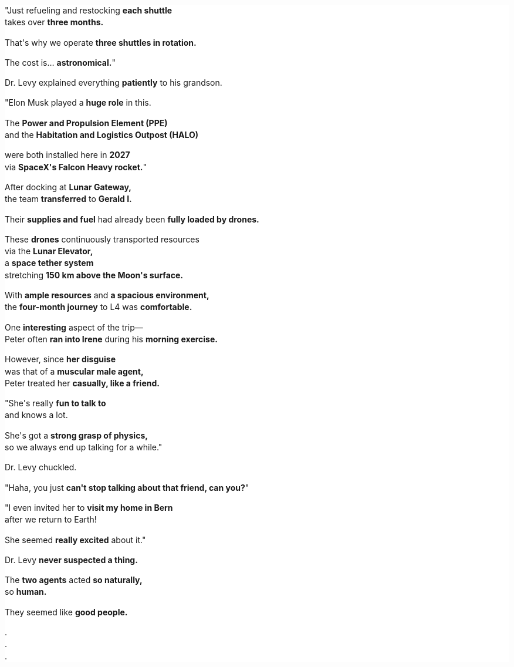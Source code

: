 "Just refueling and restocking **each shuttle**  
takes over **three months.**  

That's why we operate **three shuttles in rotation.**  

The cost is… **astronomical.**"  

Dr. Levy explained everything **patiently** to his grandson.  

"Elon Musk played a **huge role** in this.  

The **Power and Propulsion Element (PPE)**  
and the **Habitation and Logistics Outpost (HALO)**  

were both installed here in **2027**  
via **SpaceX's Falcon Heavy rocket.**"  

After docking at **Lunar Gateway,**  
the team **transferred** to **Gerald I.**  

Their **supplies and fuel** had already been **fully loaded by drones.**  

These **drones** continuously transported resources  
via the **Lunar Elevator,**  
a **space tether system**  
stretching **150 km above the Moon's surface.**  

With **ample resources** and **a spacious environment,**  
the **four-month journey** to L4 was **comfortable.**  

One **interesting** aspect of the trip—  
Peter often **ran into Irene** during his **morning exercise.**  

However, since **her disguise**  
was that of a **muscular male agent,**  
Peter treated her **casually, like a friend.**  

"She's really **fun to talk to**  
and knows a lot.  

She's got a **strong grasp of physics,**  
so we always end up talking for a while."  

Dr. Levy chuckled.  

"Haha, you just **can't stop talking about that friend, can you?**"  

"I even invited her to **visit my home in Bern**  
after we return to Earth!  

She seemed **really excited** about it."  

Dr. Levy **never suspected a thing.**  

The **two agents** acted **so naturally,**  
so **human.**  

They seemed like **good people.**  

.  
.  
.  
